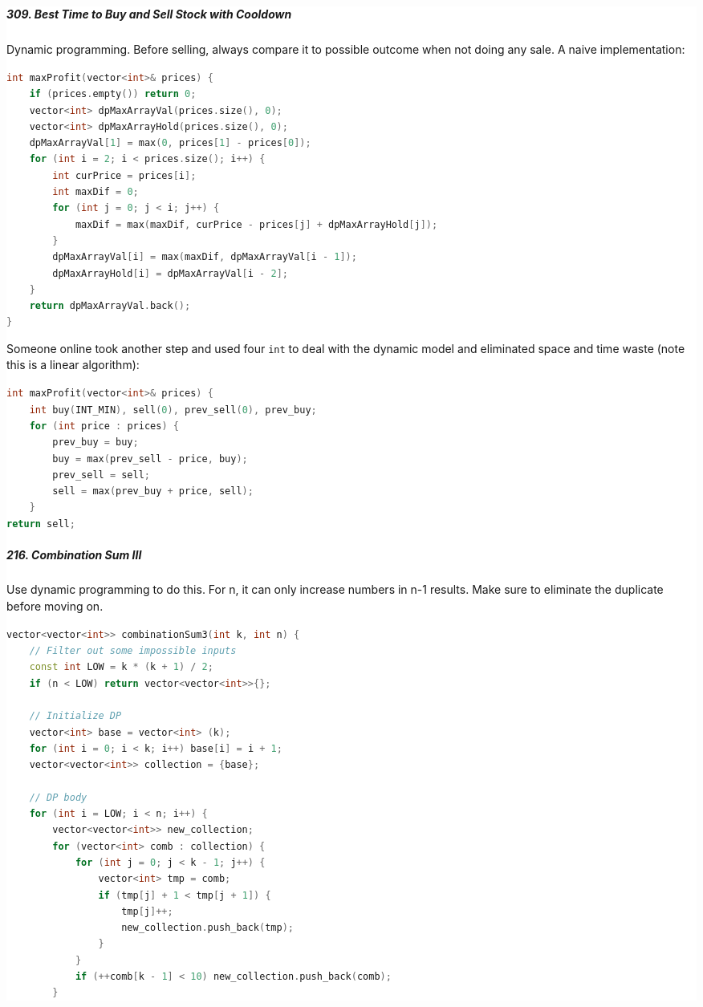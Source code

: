 ##### 309. Best Time to Buy and Sell Stock with Cooldown
Dynamic programming. Before selling, always compare it to possible outcome when not doing any sale. A naive implementation:

```cpp
int maxProfit(vector<int>& prices) {
    if (prices.empty()) return 0;
    vector<int> dpMaxArrayVal(prices.size(), 0);
    vector<int> dpMaxArrayHold(prices.size(), 0);
    dpMaxArrayVal[1] = max(0, prices[1] - prices[0]);
    for (int i = 2; i < prices.size(); i++) {
        int curPrice = prices[i];
        int maxDif = 0;
        for (int j = 0; j < i; j++) {
            maxDif = max(maxDif, curPrice - prices[j] + dpMaxArrayHold[j]);
        }
        dpMaxArrayVal[i] = max(maxDif, dpMaxArrayVal[i - 1]);
        dpMaxArrayHold[i] = dpMaxArrayVal[i - 2];
    }
    return dpMaxArrayVal.back();
}
```

Someone online took another step and used four `int` to deal with the dynamic model and eliminated space and time waste (note this is a linear algorithm):


```cpp
int maxProfit(vector<int>& prices) {
    int buy(INT_MIN), sell(0), prev_sell(0), prev_buy;
    for (int price : prices) {
        prev_buy = buy;
        buy = max(prev_sell - price, buy);
        prev_sell = sell;
        sell = max(prev_buy + price, sell);
    }
return sell;
```

##### 216. Combination Sum III
Use dynamic programming to do this. For n, it can only increase numbers in n-1 results. Make sure to eliminate the duplicate before moving on.

```cpp
vector<vector<int>> combinationSum3(int k, int n) {
    // Filter out some impossible inputs
    const int LOW = k * (k + 1) / 2;
    if (n < LOW) return vector<vector<int>>{};

    // Initialize DP
    vector<int> base = vector<int> (k);
    for (int i = 0; i < k; i++) base[i] = i + 1;
    vector<vector<int>> collection = {base};

    // DP body
    for (int i = LOW; i < n; i++) {
        vector<vector<int>> new_collection;
        for (vector<int> comb : collection) {
            for (int j = 0; j < k - 1; j++) {
                vector<int> tmp = comb;
                if (tmp[j] + 1 < tmp[j + 1]) {
                    tmp[j]++;
                    new_collection.push_back(tmp);
                }
            }
            if (++comb[k - 1] < 10) new_collection.push_back(comb);
        }
```